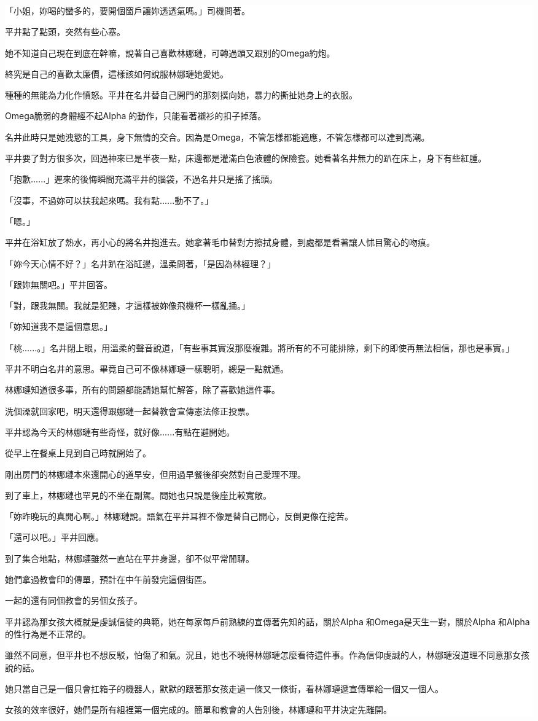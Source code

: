 「小姐，妳喝的蠻多的，要開個窗戶讓妳透透氣嗎。」司機問著。

平井點了點頭，突然有些心塞。

她不知道自己現在到底在幹嘛，說著自己喜歡林娜璉，可轉過頭又跟別的Omega約炮。

終究是自己的喜歡太廉價，這樣該如何說服林娜璉她愛她。

種種的無能為力化作憤怒。平井在名井替自己開門的那刻撲向她，暴力的撕扯她身上的衣服。

Omega脆弱的身體經不起Alpha 的動作，只能看著襯衫的扣子掉落。

名井此時只是她洩慾的工具，身下無情的交合。因為是Omega，不管怎樣都能適應，不管怎樣都可以達到高潮。

平井要了對方很多次，回過神來已是半夜一點，床邊都是灌滿白色液體的保險套。她看著名井無力的趴在床上，身下有些紅腫。

「抱歉......」遲來的後悔瞬間充滿平井的腦袋，不過名井只是搖了搖頭。

「沒事，不過妳可以扶我起來嗎。我有點......動不了。」

「嗯。」

平井在浴缸放了熱水，再小心的將名井抱進去。她拿著毛巾替對方擦拭身體，到處都是看著讓人怵目驚心的吻痕。

「妳今天心情不好？」名井趴在浴缸邊，溫柔問著，「是因為林經理？」

「跟妳無關吧。」平井回答。

「對，跟我無關。我就是犯賤，才這樣被妳像飛機杯一樣亂捅。」

「妳知道我不是這個意思。」

「桃......。」名井閉上眼，用溫柔的聲音說道，「有些事其實沒那麼複雜。將所有的不可能排除，剩下的即使再無法相信，那也是事實。」

平井不明白名井的意思。畢竟自己可不像林娜璉一樣聰明，總是一點就通。

林娜璉知道很多事，所有的問題都能請她幫忙解答，除了喜歡她這件事。

洗個澡就回家吧，明天還得跟娜璉一起替教會宣傳憲法修正投票。

平井認為今天的林娜璉有些奇怪，就好像......有點在避開她。

從早上在餐桌上見到自己時就開始了。

剛出房門的林娜璉本來還開心的道早安，但用過早餐後卻突然對自己愛理不理。

到了車上，林娜璉也罕見的不坐在副駕。問她也只說是後座比較寬敞。

「妳昨晚玩的真開心啊。」林娜璉說。語氣在平井耳裡不像是替自己開心，反倒更像在挖苦。

「還可以吧。」平井回應。

到了集合地點，林娜璉雖然一直站在平井身邊，卻不似平常閒聊。

她們拿過教會印的傳單，預計在中午前發完這個街區。

一起的還有同個教會的另個女孩子。

平井認為那女孩大概就是虔誠信徒的典範，她在每家每戶前熟練的宣傳著先知的話，關於Alpha 和Omega是天生一對，關於Alpha 和Alpha 的性行為是不正常的。

雖然不同意，但平井也不想反駁，怕傷了和氣。況且，她也不曉得林娜璉怎麼看待這件事。作為信仰虔誠的人，林娜璉沒道理不同意那女孩說的話。

她只當自己是一個只會扛箱子的機器人，默默的跟著那女孩走過一條又一條街，看林娜璉遞宣傳單給一個又一個人。

女孩的效率很好，她們是所有組裡第一個完成的。簡單和教會的人告別後，林娜璉和平井決定先離開。
